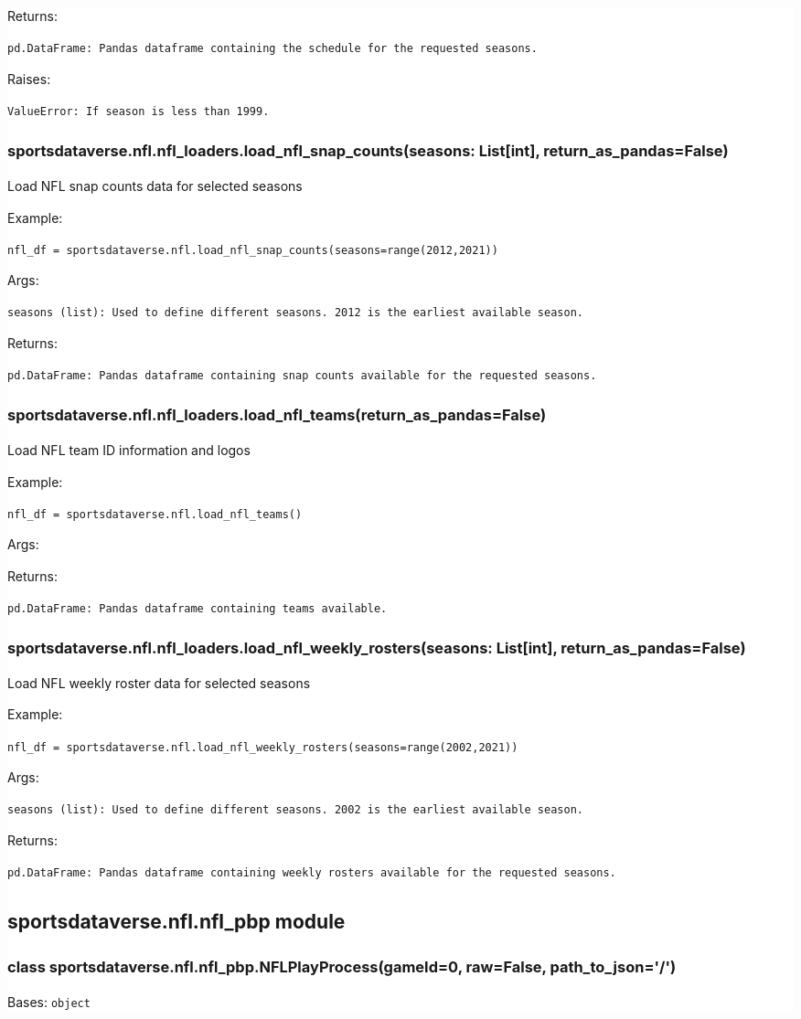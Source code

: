 Returns:

    pd.DataFrame: Pandas dataframe containing the schedule for the requested seasons.

Raises:

    ValueError: If season is less than 1999.


### sportsdataverse.nfl.nfl_loaders.load_nfl_snap_counts(seasons: List[int], return_as_pandas=False)
Load NFL snap counts data for selected seasons

Example:

    nfl_df = sportsdataverse.nfl.load_nfl_snap_counts(seasons=range(2012,2021))

Args:

    seasons (list): Used to define different seasons. 2012 is the earliest available season.

Returns:

    pd.DataFrame: Pandas dataframe containing snap counts available for the requested seasons.


### sportsdataverse.nfl.nfl_loaders.load_nfl_teams(return_as_pandas=False)
Load NFL team ID information and logos

Example:

    nfl_df = sportsdataverse.nfl.load_nfl_teams()

Args:

Returns:

    pd.DataFrame: Pandas dataframe containing teams available.


### sportsdataverse.nfl.nfl_loaders.load_nfl_weekly_rosters(seasons: List[int], return_as_pandas=False)
Load NFL weekly roster data for selected seasons

Example:

    nfl_df = sportsdataverse.nfl.load_nfl_weekly_rosters(seasons=range(2002,2021))

Args:

    seasons (list): Used to define different seasons. 2002 is the earliest available season.

Returns:

    pd.DataFrame: Pandas dataframe containing weekly rosters available for the requested seasons.

## sportsdataverse.nfl.nfl_pbp module


### class sportsdataverse.nfl.nfl_pbp.NFLPlayProcess(gameId=0, raw=False, path_to_json='/')
Bases: `object`
